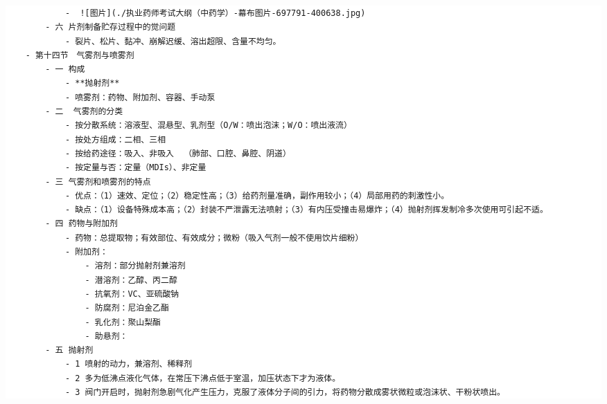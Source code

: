                 -  ![图片](./执业药师考试大纲（中药学）-幕布图片-697791-400638.jpg)
            - 六 片剂制备贮存过程中的觉问题
                - 裂片、松片、黏冲、崩解迟缓、溶出超限、含量不均匀。
        - 第十四节　气雾剂与喷雾剂
            - 一 构成
                - **抛射剂**
                - 喷雾剂：药物、附加剂、容器、手动泵
            - 二  气雾剂的分类
                - 按分散系统：溶液型、混悬型、乳剂型（O/W：喷出泡沫；W/O：喷出液流）
                - 按处方组成：二相、三相
                - 按给药途径：吸入、非吸入  （肺部、口腔、鼻腔、阴道）
                - 按定量与否：定量（MDIs）、非定量
            - 三 气雾剂和喷雾剂的特点
                - 优点：（1）速效、定位；（2）稳定性高；（3）给药剂量准确，副作用较小；（4）局部用药的刺激性小。
                - 缺点：（1）设备特殊成本高；（2）封装不严泄露无法喷射；（3）有内压受撞击易爆炸；（4）抛射剂挥发制冷多次使用可引起不适。
            - 四 药物与附加剂
                - 药物：总提取物；有效部位、有效成分；微粉（吸入气剂一般不使用饮片细粉）
                - 附加剂：
                    - 溶剂：部分抛射剂兼溶剂
                    - 潜溶剂：乙醇、丙二醇
                    - 抗氧剂：VC、亚硫酸钠
                    - 防腐剂：尼泊金乙酯
                    - 乳化剂：聚山梨酯
                    - 助悬剂：
            - 五 抛射剂
                - 1 喷射的动力，兼溶剂、稀释剂
                - 2 多为低沸点液化气体，在常压下沸点低于室温，加压状态下才为液体。
                - 3 阀门开启时，抛射剂急剧气化产生压力，克服了液体分子间的引力，将药物分散成雾状微粒或泡沫状、干粉状喷出。